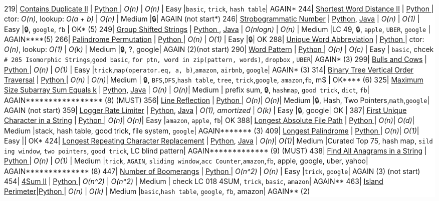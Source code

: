 219| [Contains Duplicate II](https://leetcode.com/problems/contains-duplicate-ii/)  | [Python ](./leetcode_python/Hash_table/contains-duplicate-ii.py) | _O(n)_  | _O(n)_  | Easy   |`basic`, `trick`, `hash table`| AGAIN*
244| [Shortest Word Distance II](https://leetcode.com/problems/shortest-word-distance-ii/) | [Python ](./leetcode_python/Hash_table/shortest-word-distance-ii.py) | ctor: _O(n)_, lookup: _O(a + b)_ | _O(n)_ | Medium |🔒| AGAIN (not start*)
246| [Strobogrammatic Number](https://leetcode.com/problems/strobogrammatic-number/) | [Python](./leetcode_python/Hash_table/strobogrammatic-number.py), [Java](./leetcode_java/src/main/java/LeetCodeJava/HashTable/StrobogrammaticNumber.java)  | _O(n)_ | _O(1)_ | Easy  |🔒, `google`, `fb` | OK* (5)
249| [Group Shifted Strings](https://leetcode.com/problems/group-shifted-strings/) | [Python ](./leetcode_python/Hash_table/group-shifted-strings.py), [Java](./leetcode_java/src/main/java/LeetCodeJava/HashTable/GroupShiftedStrings.java) | _O(nlogn)_ | _O(n)_ | Medium |LC 49, 🔒, `apple`, `UBER`, `google` | AGAIN****(5)
266| [Palindrome Permutation](https://leetcode.com/problems/palindrome-permutation/) | [Python ](./leetcode_python/Hash_table/palindrome-permutation.py) | _O(n)_ |  _O(1)_ | Easy |🔒| OK 
288| [Unique Word Abbreviation](https://leetcode.com/problems/unique-word-abbreviation/) | [Python ](./leetcode_python/Hash_table/unique-word-abbreviation.py) | ctor: _O(n)_, lookup: _O(1)_ | _O(k)_ | Medium |🔒, ?, google| AGAIN (2)(not start)
290| [Word Pattern](https://leetcode.com/problems/word-pattern/) | [Python ](./leetcode_python/Hash_table/word-pattern.py)  | _O(n)_ | _O(c)_ | Easy | `basic`, chcek `# 205 Isomorphic Strings`,`good basic`, `for ptn, word in zip(pattern, words)`, `dropbox` , `UBER`| AGAIN* (3)
299| [Bulls and Cows](https://leetcode.com/problems/bulls-and-cows/) | [Python ](./leetcode_python/Hash_table/bulls-and-cows.py)   | _O(n)_ | _O(1)_ | Easy   |`trick`,`map(operator.eq, a, b)`,`amazon`, `airbnb`, `google`| AGAIN*  (3)
314| [Binary Tree Vertical Order Traversal](https://leetcode.com/problems/binary-tree-vertical-order-traversal/) |  [Python ](./leetcode_python/Hash_table/binary-tree-vertical-order-traversal.py)  | _O(n)_ | _O(n)_| Medium  | 🔒, `BFS`,`DFS`,`hash table`, `tree`, `trick`,`google`, `amazon`,`fb`, m$ | OK****  (6)
325| [Maximum Size Subarray Sum Equals k](https://leetcode.com/problems/maximum-size-subarray-sum-equals-k/) | [Python](./leetcode_python/Hash_table/maximum-size-subarray-sum-equals-k.py), [Java](./leetcode_java/src/main/java/LeetCodeJava/HashTable/MaximumSizeSubarraySumEqualsK.java)  | _O(n)_ | _O(n)_|  Medium  | prefix sum, 🔒, `hashmap`, `good trick`, `dict`, `fb`| AGAIN***************** (8) (MUST)
356| [Line Reflection](https://leetcode.com/problems/line-reflection/) |  [Python ](./leetcode_python/Hash_table/line-reflection.py)  | _O(n)_| _O(n)_| Medium |🔒, Hash, Two Pointers,`math`,`google`| AGAIN (not start)
359| [Logger Rate Limiter](https://leetcode.com/problems/logger-rate-limiter/) | [Python](./leetcode_python/Hash_table/logger_rate_lmiter.py.py), [Java](./leetcode_java/src/main/java/LeetCodeJava/HashTable/LoggerRateLimiter.java) | _O(1), amortized_ | _O(k)_ | Easy |🔒, google| OK |
387| [First Unique Character in a String](https://leetcode.com/problems/first-unique-character-in-a-string/) |  [Python ](./leetcode_python/Hash_table/first-unique-character-in-a-string.py) | _O(n)_| _O(n)_| Easy |`amazon`, `apple`, `fb`| OK 
388| [Longest Absolute File Path](https://leetcode.com/problems/longest-absolute-file-path/) | [Python ](./leetcode_python/Hash_table/longest-absolute-file-path.py) | _O(n)_| _O(d)_| Medium |stack, hash table, good trick, file system, `google`| AGAIN******* (3)
409| [Longest Palindrome](https://leetcode.com/problems/longest-palindrome/) | [Python ](./leetcode_python/Hash_table/longest-palindrome.py) | _O(n)_| _O(1)_| Easy || OK* 
424| [Longest Repeating Character Replacement](https://leetcode.com/problems/longest-repeating-character-replacement/) | [Python](./leetcode_python/Hash_table/longest-repeating-character-replacement.py), [Java](./leetcode_java/src/main/java/LeetCodeJava/HashTable/LongestRepeatingCharacterReplacement.java) | _O(n)_| _O(1)_| Medium |Curated Top 75, hash map, `silding window`, `two pointers`, `good trick`, LC blind pattern| AGAIN************* (9) (MUST)
438| [Find All Anagrams in a String](https://leetcode.com/problems/find-all-anagrams-in-a-string/) | [Python ](./leetcode_python/Hash_table/find-all-anagrams-in-a-string.py) | _O(n)_ | _O(1)_ | Medium |`trick`, `AGAIN`, `sliding window`,`acc Counter`,`amazon`,`fb`, apple, google, uber, yahoo| AGAIN************** (8)
447| [Number of Boomerangs](https://leetcode.com/problems/number-of-boomerangs/) | [Python ](./leetcode_python/Hash_table/number-of-boomerangs.py) | _O(n^2)_ | _O(n)_ | Easy |`trick`, `google`| AGAIN (3) (not start)
454| [4Sum II](https://leetcode.com/problems/4sum-ii/) | [Python ](./leetcode_python/Hash_table/4sum-ii.py)  | _O(n^2)_ | _O(n^2)_ | Medium | check LC 018 4SUM, `trick`, `basic`, `amazon`| AGAIN**
463| [Island Perimeter](https://leetcode.com/problems/island-perimeter/)|[Python ](./leetcode_python/Hash_table/island_perimeter.py)  | _O(n)_ | _O(k)_ | Medium |`basic`,`hash table`, `google`, `fb`, amazon| AGAIN** (2)